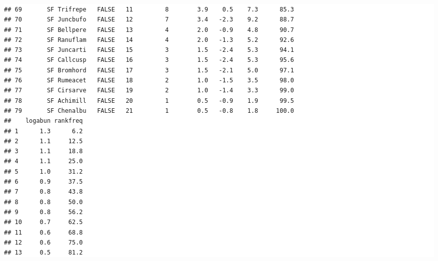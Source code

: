     ## 69       SF Trifrepe   FALSE   11         8        3.9    0.5    7.3      85.3
    ## 70       SF Juncbufo   FALSE   12         7        3.4   -2.3    9.2      88.7
    ## 71       SF Bellpere   FALSE   13         4        2.0   -0.9    4.8      90.7
    ## 72       SF Ranuflam   FALSE   14         4        2.0   -1.3    5.2      92.6
    ## 73       SF Juncarti   FALSE   15         3        1.5   -2.4    5.3      94.1
    ## 74       SF Callcusp   FALSE   16         3        1.5   -2.4    5.3      95.6
    ## 75       SF Bromhord   FALSE   17         3        1.5   -2.1    5.0      97.1
    ## 76       SF Rumeacet   FALSE   18         2        1.0   -1.5    3.5      98.0
    ## 77       SF Cirsarve   FALSE   19         2        1.0   -1.4    3.3      99.0
    ## 78       SF Achimill   FALSE   20         1        0.5   -0.9    1.9      99.5
    ## 79       SF Chenalbu   FALSE   21         1        0.5   -0.8    1.8     100.0
    ##    logabun rankfreq
    ## 1      1.3      6.2
    ## 2      1.1     12.5
    ## 3      1.1     18.8
    ## 4      1.1     25.0
    ## 5      1.0     31.2
    ## 6      0.9     37.5
    ## 7      0.8     43.8
    ## 8      0.8     50.0
    ## 9      0.8     56.2
    ## 10     0.7     62.5
    ## 11     0.6     68.8
    ## 12     0.6     75.0
    ## 13     0.5     81.2